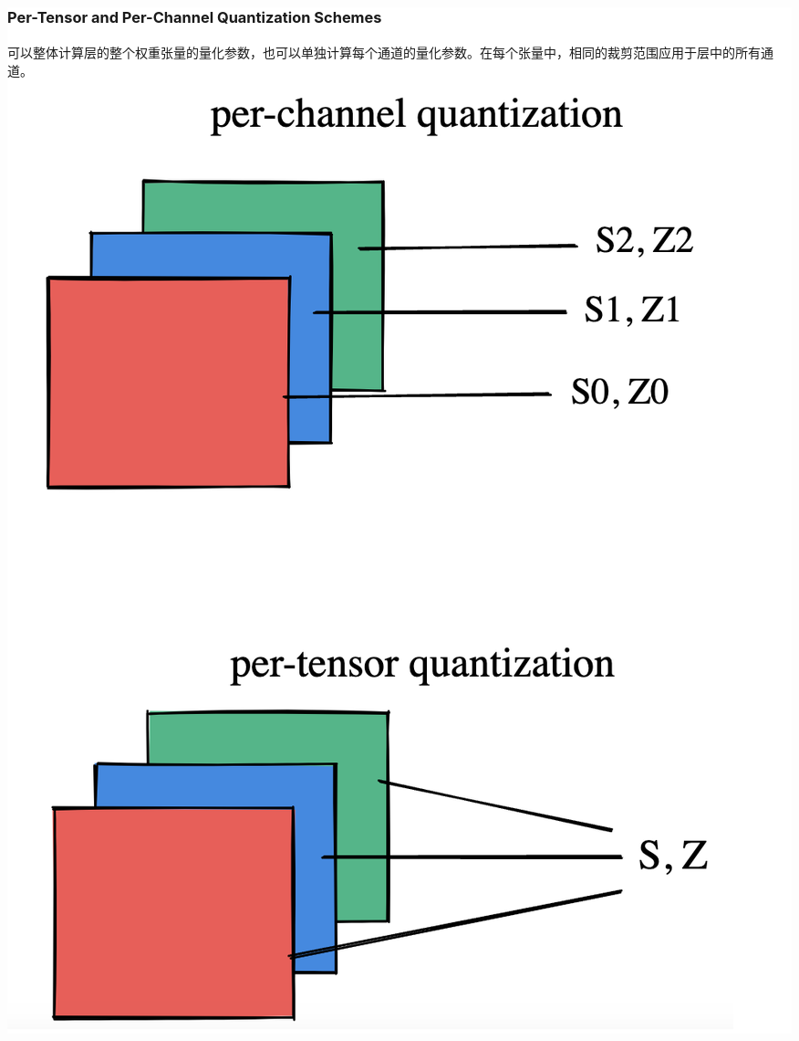 ### Per-Tensor and Per-Channel Quantization Schemes
可以整体计算层的整个权重张量的量化参数，也可以单独计算每个通道的量化参数。在每个张量中，相同的裁剪范围应用于层中的所有通道。

![image](/images/4ba48252-d762-4052-b4c8-65d2b62d136b.png)
